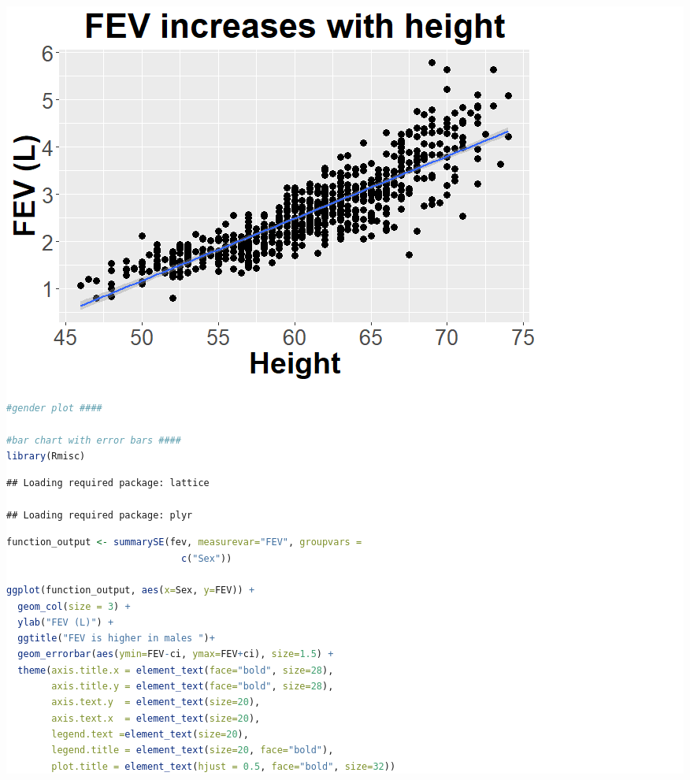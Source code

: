 ![](6._Regression,_correlation,_and_ANCOVAs_answers_files/figure-gfm/unnamed-chunk-9-2.png)

``` r
#gender plot ####

#bar chart with error bars ####
library(Rmisc)
```

    ## Loading required package: lattice

    ## Loading required package: plyr

``` r
function_output <- summarySE(fev, measurevar="FEV", groupvars =
                               c("Sex"))

ggplot(function_output, aes(x=Sex, y=FEV)) +
  geom_col(size = 3) +
  ylab("FEV (L)") +
  ggtitle("FEV is higher in males ")+
  geom_errorbar(aes(ymin=FEV-ci, ymax=FEV+ci), size=1.5) +
  theme(axis.title.x = element_text(face="bold", size=28), 
        axis.title.y = element_text(face="bold", size=28), 
        axis.text.y  = element_text(size=20),
        axis.text.x  = element_text(size=20), 
        legend.text =element_text(size=20),
        legend.title = element_text(size=20, face="bold"),
        plot.title = element_text(hjust = 0.5, face="bold", size=32))
```
